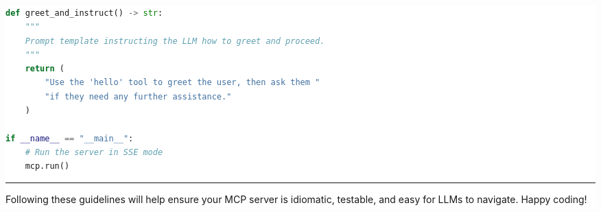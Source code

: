 ```python
def greet_and_instruct() -> str:
    """
    Prompt template instructing the LLM how to greet and proceed.
    """
    return (
        "Use the 'hello' tool to greet the user, then ask them "
        "if they need any further assistance."
    )

if __name__ == "__main__":
    # Run the server in SSE mode
    mcp.run()
```

----

Following these guidelines will help ensure your MCP server is idiomatic, testable, and easy for LLMs to navigate. Happy coding!